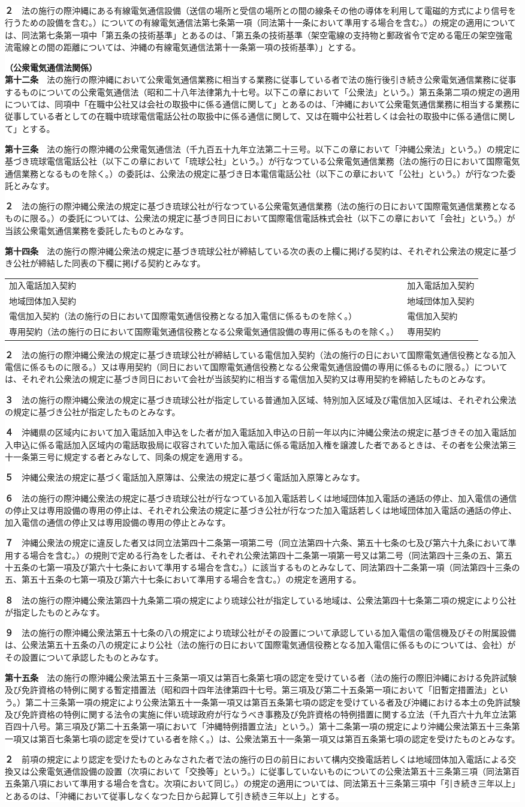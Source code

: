 **２**　法の施行の際沖縄にある有線電気通信設備（送信の場所と受信の場所との間の線条その他の導体を利用して電磁的方式により信号を行うための設備を含む。）についての有線電気通信法第七条第一項（同法第十一条において準用する場合を含む。）の規定の適用については、同法第七条第一項中「第五条の技術基準」とあるのは、「第五条の技術基準（架空電線の支持物と郵政省令で定める電圧の架空強電流電線との間の距離については、沖縄の有線電気通信法第十一条第一項の技術基準）」とする。  
  
**（公衆電気通信法関係）**  
**第十二条**　法の施行の際沖縄において公衆電気通信業務に相当する業務に従事している者で法の施行後引き続き公衆電気通信業務に従事するものについての公衆電気通信法（昭和二十八年法律第九十七号。以下この章において「公衆法」という。）第五条第二項の規定の適用については、同項中「在職中公社又は会社の取扱中に係る通信に関して」とあるのは、「沖縄において公衆電気通信業務に相当する業務に従事している者としての在職中琉球電信電話公社の取扱中に係る通信に関して、又は在職中公社若しくは会社の取扱中に係る通信に関して」とする。  
  
**第十三条**　法の施行の際沖縄の公衆電気通信法（千九百五十九年立法第二十三号。以下この章において「沖縄公衆法」という。）の規定に基づき琉球電信電話公社（以下この章において「琉球公社」という。）が行なつている公衆電気通信業務（法の施行の日において国際電気通信業務となるものを除く。）の委託は、公衆法の規定に基づき日本電信電話公社（以下この章において「公社」という。）が行なつた委託とみなす。  
  
**２**　法の施行の際沖縄公衆法の規定に基づき琉球公社が行なつている公衆電気通信業務（法の施行の日において国際電気通信業務となるものに限る。）の委託については、公衆法の規定に基づき同日において国際電信電話株式会社（以下この章において「会社」という。）が当該公衆電気通信業務を委託したものとみなす。  
  
**第十四条**　法の施行の際沖縄公衆法の規定に基づき琉球公社が締結している次の表の上欄に掲げる契約は、それぞれ公衆法の規定に基づき公社が締結した同表の下欄に掲げる契約とみなす。  

|||  
| --- | --- |  
|加入電話加入契約|加入電話加入契約|  
|地域団体加入契約|地域団体加入契約|  
|電信加入契約（法の施行の日において国際電気通信役務となる加入電信に係るものを除く。）|電信加入契約|  
|専用契約（法の施行の日において国際電気通信役務となる公衆電気通信設備の専用に係るものを除く。）|専用契約|  
  
  
**２**　法の施行の際沖縄公衆法の規定に基づき琉球公社が締結している電信加入契約（法の施行の日において国際電気通信役務となる加入電信に係るものに限る。）又は専用契約（同日において国際電気通信役務となる公衆電気通信設備の専用に係るものに限る。）については、それぞれ公衆法の規定に基づき同日において会社が当該契約に相当する電信加入契約又は専用契約を締結したものとみなす。  
  
**３**　法の施行の際沖縄公衆法の規定に基づき琉球公社が指定している普通加入区域、特別加入区域及び電信加入区域は、それぞれ公衆法の規定に基づき公社が指定したものとみなす。  
  
**４**　沖縄県の区域内において加入電話加入申込をした者が加入電話加入申込の日前一年以内に沖縄公衆法の規定に基づきその加入電話加入申込に係る電話加入区域内の電話取扱局に収容されていた加入電話に係る電話加入権を譲渡した者であるときは、その者を公衆法第三十一条第三号に規定する者とみなして、同条の規定を適用する。  
  
**５**　沖縄公衆法の規定に基づく電話加入原簿は、公衆法の規定に基づく電話加入原簿とみなす。  
  
**６**　法の施行の際沖縄公衆法の規定に基づき琉球公社が行なつている加入電話若しくは地域団体加入電話の通話の停止、加入電信の通信の停止又は専用設備の専用の停止は、それぞれ公衆法の規定に基づき公社が行なつた加入電話若しくは地域団体加入電話の通話の停止、加入電信の通信の停止又は専用設備の専用の停止とみなす。  
  
**７**　沖縄公衆法の規定に違反した者又は同立法第四十二条第一項第二号（同立法第四十六条、第五十七条の七及び第六十九条において準用する場合を含む。）の規則で定める行為をした者は、それぞれ公衆法第四十二条第一項第一号又は第二号（同法第四十三条の五、第五十五条の七第一項及び第六十七条において準用する場合を含む。）に該当するものとみなして、同法第四十二条第一項（同法第四十三条の五、第五十五条の七第一項及び第六十七条において準用する場合を含む。）の規定を適用する。  
  
**８**　法の施行の際沖縄公衆法第四十九条第二項の規定により琉球公社が指定している地域は、公衆法第四十七条第二項の規定により公社が指定したものとみなす。  
  
**９**　法の施行の際沖縄公衆法第五十七条の八の規定により琉球公社がその設置について承認している加入電信の電信機及びその附属設備は、公衆法第五十五条の八の規定により公社（法の施行の日において国際電気通信役務となる加入電信に係るものについては、会社）がその設置について承認したものとみなす。  
  
**第十五条**　法の施行の際沖縄公衆法第五十三条第一項又は第百七条第七項の認定を受けている者（法の施行の際旧沖縄における免許試験及び免許資格の特例に関する暫定措置法（昭和四十四年法律第四十七号。第三項及び第二十五条第一項において「旧暫定措置法」という。）第二十三条第一項の規定により公衆法第五十一条第一項又は第百五条第七項の認定を受けている者及び沖縄における本土の免許試験及び免許資格の特例に関する法令の実施に伴い琉球政府が行なうべき事務及び免許資格の特例措置に関する立法（千九百六十九年立法第百四十八号。第三項及び第二十五条第一項において「沖縄特例措置立法」という。）第十二条第一項の規定により沖縄公衆法第五十三条第一項又は第百七条第七項の認定を受けている者を除く。）は、公衆法第五十一条第一項又は第百五条第七項の認定を受けたものとみなす。  
  
**２**　前項の規定により認定を受けたものとみなされた者で法の施行の日の前日において構内交換電話若しくは地域団体加入電話による交換又は公衆電気通信設備の設置（次項において「交換等」という。）に従事していないものについての公衆法第五十三条第三項（同法第百五条第八項において準用する場合を含む。次項において同じ。）の規定の適用については、同法第五十三条第三項中「引き続き三年以上」とあるのは、「沖縄において従事しなくなつた日から起算して引き続き三年以上」とする。  
  